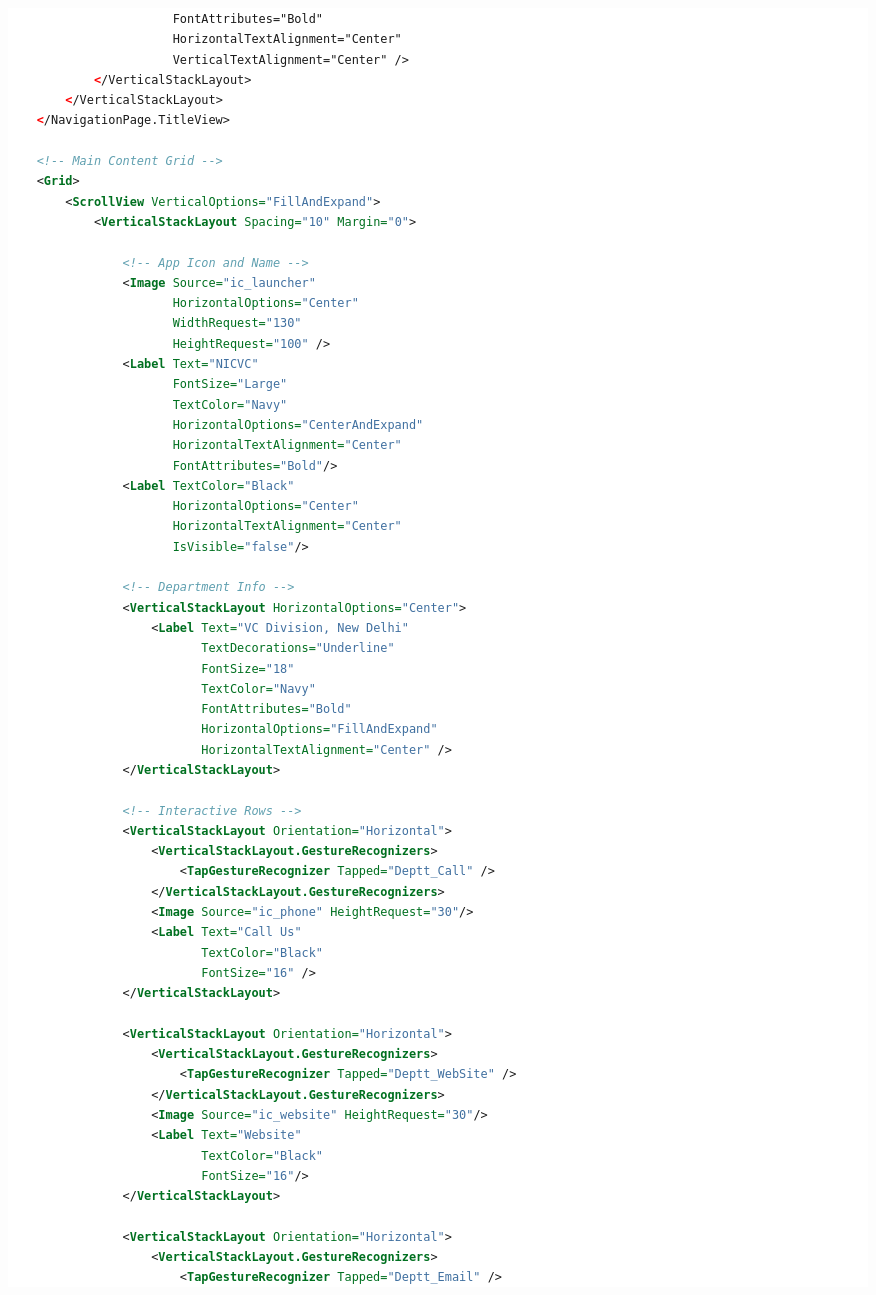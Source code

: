```xml
                       FontAttributes="Bold" 
                       HorizontalTextAlignment="Center"
                       VerticalTextAlignment="Center" />
            </VerticalStackLayout>
        </VerticalStackLayout>
    </NavigationPage.TitleView>

    <!-- Main Content Grid -->
    <Grid>
        <ScrollView VerticalOptions="FillAndExpand">
            <VerticalStackLayout Spacing="10" Margin="0">

                <!-- App Icon and Name -->
                <Image Source="ic_launcher" 
                       HorizontalOptions="Center" 
                       WidthRequest="130" 
                       HeightRequest="100" />
                <Label Text="NICVC" 
                       FontSize="Large" 
                       TextColor="Navy" 
                       HorizontalOptions="CenterAndExpand" 
                       HorizontalTextAlignment="Center" 
                       FontAttributes="Bold"/>
                <Label TextColor="Black" 
                       HorizontalOptions="Center" 
                       HorizontalTextAlignment="Center" 
                       IsVisible="false"/>

                <!-- Department Info -->
                <VerticalStackLayout HorizontalOptions="Center">
                    <Label Text="VC Division, New Delhi" 
                           TextDecorations="Underline" 
                           FontSize="18" 
                           TextColor="Navy" 
                           FontAttributes="Bold" 
                           HorizontalOptions="FillAndExpand" 
                           HorizontalTextAlignment="Center" />
                </VerticalStackLayout>

                <!-- Interactive Rows -->
                <VerticalStackLayout Orientation="Horizontal">
                    <VerticalStackLayout.GestureRecognizers>
                        <TapGestureRecognizer Tapped="Deptt_Call" />
                    </VerticalStackLayout.GestureRecognizers>
                    <Image Source="ic_phone" HeightRequest="30"/>
                    <Label Text="Call Us" 
                           TextColor="Black" 
                           FontSize="16" />
                </VerticalStackLayout>

                <VerticalStackLayout Orientation="Horizontal">
                    <VerticalStackLayout.GestureRecognizers>
                        <TapGestureRecognizer Tapped="Deptt_WebSite" />
                    </VerticalStackLayout.GestureRecognizers>
                    <Image Source="ic_website" HeightRequest="30"/>
                    <Label Text="Website" 
                           TextColor="Black" 
                           FontSize="16"/>
                </VerticalStackLayout>

                <VerticalStackLayout Orientation="Horizontal">
                    <VerticalStackLayout.GestureRecognizers>
                        <TapGestureRecognizer Tapped="Deptt_Email" />
```